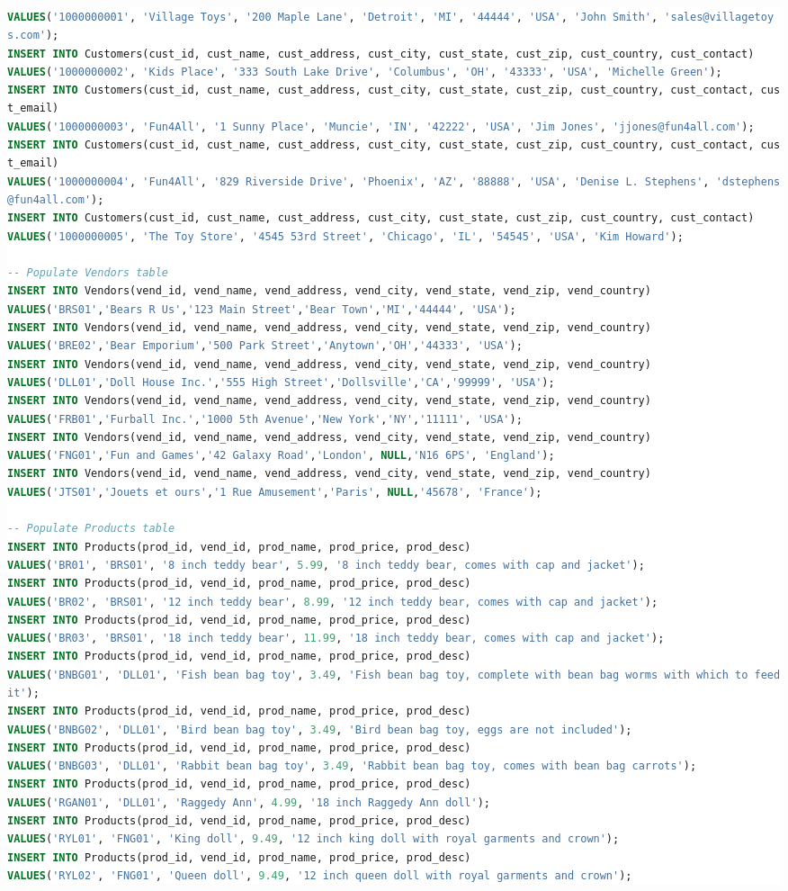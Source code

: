 ```sql
VALUES('1000000001', 'Village Toys', '200 Maple Lane', 'Detroit', 'MI', '44444', 'USA', 'John Smith', 'sales@villagetoys.com');
INSERT INTO Customers(cust_id, cust_name, cust_address, cust_city, cust_state, cust_zip, cust_country, cust_contact)
VALUES('1000000002', 'Kids Place', '333 South Lake Drive', 'Columbus', 'OH', '43333', 'USA', 'Michelle Green');
INSERT INTO Customers(cust_id, cust_name, cust_address, cust_city, cust_state, cust_zip, cust_country, cust_contact, cust_email)
VALUES('1000000003', 'Fun4All', '1 Sunny Place', 'Muncie', 'IN', '42222', 'USA', 'Jim Jones', 'jjones@fun4all.com');
INSERT INTO Customers(cust_id, cust_name, cust_address, cust_city, cust_state, cust_zip, cust_country, cust_contact, cust_email)
VALUES('1000000004', 'Fun4All', '829 Riverside Drive', 'Phoenix', 'AZ', '88888', 'USA', 'Denise L. Stephens', 'dstephens@fun4all.com');
INSERT INTO Customers(cust_id, cust_name, cust_address, cust_city, cust_state, cust_zip, cust_country, cust_contact)
VALUES('1000000005', 'The Toy Store', '4545 53rd Street', 'Chicago', 'IL', '54545', 'USA', 'Kim Howard');

-- Populate Vendors table
INSERT INTO Vendors(vend_id, vend_name, vend_address, vend_city, vend_state, vend_zip, vend_country)
VALUES('BRS01','Bears R Us','123 Main Street','Bear Town','MI','44444', 'USA');
INSERT INTO Vendors(vend_id, vend_name, vend_address, vend_city, vend_state, vend_zip, vend_country)
VALUES('BRE02','Bear Emporium','500 Park Street','Anytown','OH','44333', 'USA');
INSERT INTO Vendors(vend_id, vend_name, vend_address, vend_city, vend_state, vend_zip, vend_country)
VALUES('DLL01','Doll House Inc.','555 High Street','Dollsville','CA','99999', 'USA');
INSERT INTO Vendors(vend_id, vend_name, vend_address, vend_city, vend_state, vend_zip, vend_country)
VALUES('FRB01','Furball Inc.','1000 5th Avenue','New York','NY','11111', 'USA');
INSERT INTO Vendors(vend_id, vend_name, vend_address, vend_city, vend_state, vend_zip, vend_country)
VALUES('FNG01','Fun and Games','42 Galaxy Road','London', NULL,'N16 6PS', 'England');
INSERT INTO Vendors(vend_id, vend_name, vend_address, vend_city, vend_state, vend_zip, vend_country)
VALUES('JTS01','Jouets et ours','1 Rue Amusement','Paris', NULL,'45678', 'France');

-- Populate Products table
INSERT INTO Products(prod_id, vend_id, prod_name, prod_price, prod_desc)
VALUES('BR01', 'BRS01', '8 inch teddy bear', 5.99, '8 inch teddy bear, comes with cap and jacket');
INSERT INTO Products(prod_id, vend_id, prod_name, prod_price, prod_desc)
VALUES('BR02', 'BRS01', '12 inch teddy bear', 8.99, '12 inch teddy bear, comes with cap and jacket');
INSERT INTO Products(prod_id, vend_id, prod_name, prod_price, prod_desc)
VALUES('BR03', 'BRS01', '18 inch teddy bear', 11.99, '18 inch teddy bear, comes with cap and jacket');
INSERT INTO Products(prod_id, vend_id, prod_name, prod_price, prod_desc)
VALUES('BNBG01', 'DLL01', 'Fish bean bag toy', 3.49, 'Fish bean bag toy, complete with bean bag worms with which to feed it');
INSERT INTO Products(prod_id, vend_id, prod_name, prod_price, prod_desc)
VALUES('BNBG02', 'DLL01', 'Bird bean bag toy', 3.49, 'Bird bean bag toy, eggs are not included');
INSERT INTO Products(prod_id, vend_id, prod_name, prod_price, prod_desc)
VALUES('BNBG03', 'DLL01', 'Rabbit bean bag toy', 3.49, 'Rabbit bean bag toy, comes with bean bag carrots');
INSERT INTO Products(prod_id, vend_id, prod_name, prod_price, prod_desc)
VALUES('RGAN01', 'DLL01', 'Raggedy Ann', 4.99, '18 inch Raggedy Ann doll');
INSERT INTO Products(prod_id, vend_id, prod_name, prod_price, prod_desc)
VALUES('RYL01', 'FNG01', 'King doll', 9.49, '12 inch king doll with royal garments and crown');
INSERT INTO Products(prod_id, vend_id, prod_name, prod_price, prod_desc)
VALUES('RYL02', 'FNG01', 'Queen doll', 9.49, '12 inch queen doll with royal garments and crown');

```